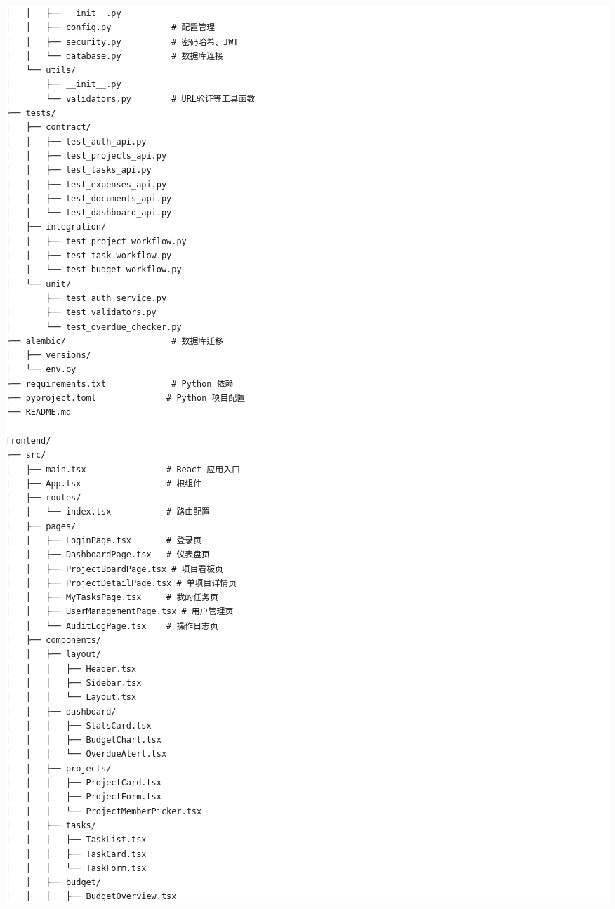 ```
│   │   ├── __init__.py
│   │   ├── config.py            # 配置管理
│   │   ├── security.py          # 密码哈希、JWT
│   │   └── database.py          # 数据库连接
│   └── utils/
│       ├── __init__.py
│       └── validators.py        # URL验证等工具函数
├── tests/
│   ├── contract/
│   │   ├── test_auth_api.py
│   │   ├── test_projects_api.py
│   │   ├── test_tasks_api.py
│   │   ├── test_expenses_api.py
│   │   ├── test_documents_api.py
│   │   └── test_dashboard_api.py
│   ├── integration/
│   │   ├── test_project_workflow.py
│   │   ├── test_task_workflow.py
│   │   └── test_budget_workflow.py
│   └── unit/
│       ├── test_auth_service.py
│       ├── test_validators.py
│       └── test_overdue_checker.py
├── alembic/                     # 数据库迁移
│   ├── versions/
│   └── env.py
├── requirements.txt             # Python 依赖
├── pyproject.toml              # Python 项目配置
└── README.md

frontend/
├── src/
│   ├── main.tsx                # React 应用入口
│   ├── App.tsx                 # 根组件
│   ├── routes/
│   │   └── index.tsx           # 路由配置
│   ├── pages/
│   │   ├── LoginPage.tsx       # 登录页
│   │   ├── DashboardPage.tsx   # 仪表盘页
│   │   ├── ProjectBoardPage.tsx # 项目看板页
│   │   ├── ProjectDetailPage.tsx # 单项目详情页
│   │   ├── MyTasksPage.tsx     # 我的任务页
│   │   ├── UserManagementPage.tsx # 用户管理页
│   │   └── AuditLogPage.tsx    # 操作日志页
│   ├── components/
│   │   ├── layout/
│   │   │   ├── Header.tsx
│   │   │   ├── Sidebar.tsx
│   │   │   └── Layout.tsx
│   │   ├── dashboard/
│   │   │   ├── StatsCard.tsx
│   │   │   ├── BudgetChart.tsx
│   │   │   └── OverdueAlert.tsx
│   │   ├── projects/
│   │   │   ├── ProjectCard.tsx
│   │   │   ├── ProjectForm.tsx
│   │   │   └── ProjectMemberPicker.tsx
│   │   ├── tasks/
│   │   │   ├── TaskList.tsx
│   │   │   ├── TaskCard.tsx
│   │   │   └── TaskForm.tsx
│   │   ├── budget/
│   │   │   ├── BudgetOverview.tsx
```
